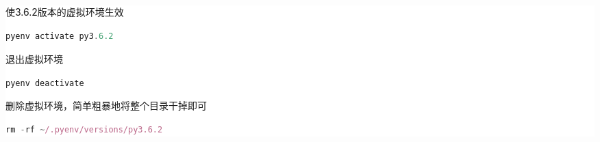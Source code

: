 使3.6.2版本的虚拟环境生效

```javascript
pyenv activate py3.6.2
```

退出虚拟环境

```javascript
pyenv deactivate
```

删除虚拟环境，简单粗暴地将整个目录干掉即可

```javascript
rm -rf ~/.pyenv/versions/py3.6.2
```